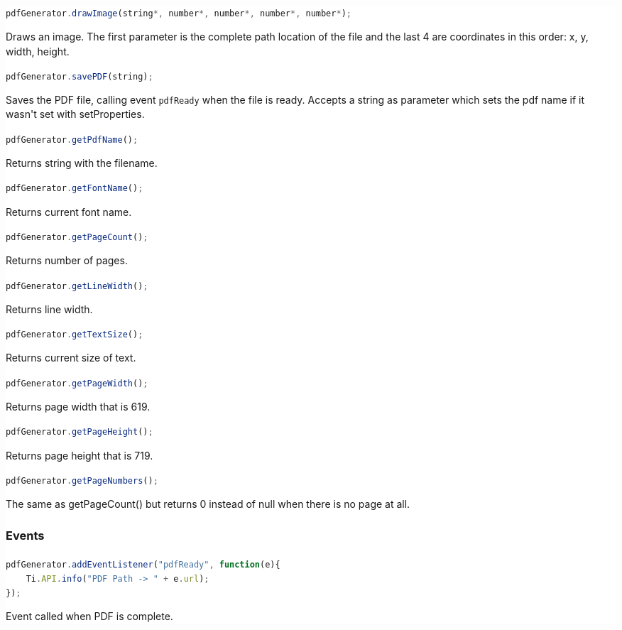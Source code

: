 ```javascript
pdfGenerator.drawImage(string*, number*, number*, number*, number*);
```
Draws an image. The first parameter is the complete path location of the file and the last 4 are coordinates in this order: x, y, width, height.

```javascript
pdfGenerator.savePDF(string);
```
Saves the PDF file, calling event `pdfReady` when the file is ready. Accepts a string as parameter which sets the pdf name if it wasn't set with setProperties.

```javascript
pdfGenerator.getPdfName();
```
Returns string with the filename.

```javascript
pdfGenerator.getFontName();
```
Returns current font name.

```javascript
pdfGenerator.getPageCount();
```
Returns number of pages.

```javascript
pdfGenerator.getLineWidth();
```
Returns line width.

```javascript
pdfGenerator.getTextSize();
```
Returns current size of text.

```javascript
pdfGenerator.getPageWidth();
```
Returns page width that is 619.

```javascript
pdfGenerator.getPageHeight();
```
Returns page height that is 719.

```javascript
pdfGenerator.getPageNumbers();
```
The same as getPageCount() but returns 0 instead of null when there is no page at all.

### Events

```javascript
pdfGenerator.addEventListener("pdfReady", function(e){
	Ti.API.info("PDF Path -> " + e.url);
});
```
Event called when PDF is complete.
